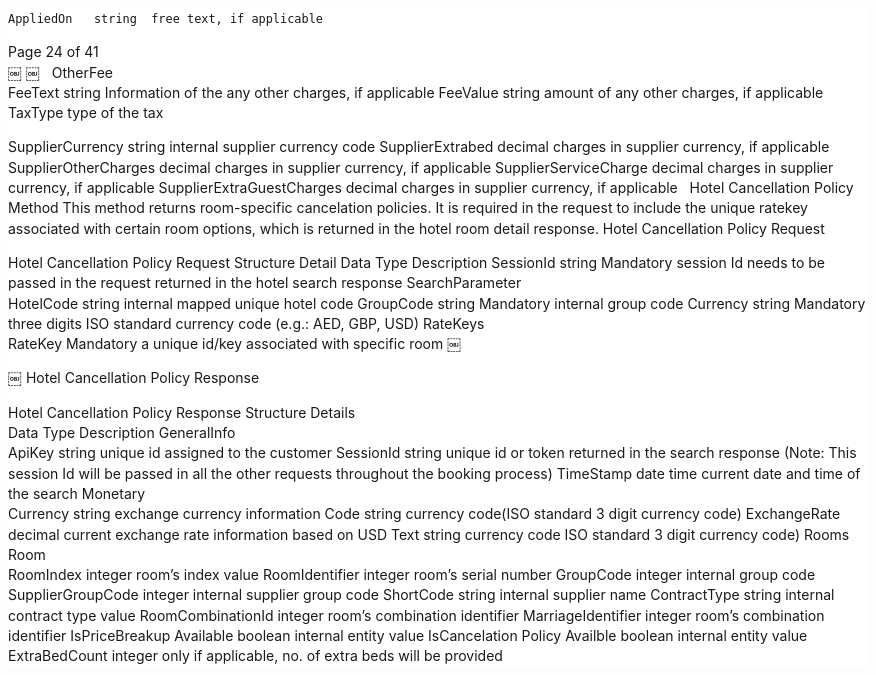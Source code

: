 	AppliedOn	string	free text, if applicable
Page 24 of 41			
￼
￼
 
OtherFee		
FeeText	string	Information of the any other charges, if applicable
FeeValue	string	amount of any other charges, if applicable
TaxType		type of the tax
		
SupplierCurrency	string	internal supplier currency code
SupplierExtrabed	decimal	charges in supplier currency, if applicable
SupplierOtherCharges	decimal	charges in supplier currency, if applicable
SupplierServiceCharge	decimal	charges in supplier currency, if applicable
SupplierExtraGuestCharges	decimal	charges in supplier currency, if applicable
 
Hotel Cancellation Policy Method
This method returns room-specific cancelation policies. It is required in the request to include the unique ratekey associated with certain room options, which is returned in the hotel room detail response.
Hotel Cancellation Policy Request
	
	

Hotel Cancellation Policy Request Structure Detail
	Data Type		Description
SessionId	string	Mandatory	session Id needs to be passed in the request returned in
the hotel search response
SearchParameter			
HotelCode	string		internal mapped unique hotel code
GroupCode	string	Mandatory	internal group code
Currency	string	Mandatory	three digits ISO standard currency code (e.g.: AED, GBP, USD)
RateKeys			
RateKey		Mandatory	a unique id/key associated with specific room
￼
 
	
	
￼
Hotel Cancellation Policy Response


Hotel Cancellation Policy Response Structure Details			
		Data Type	Description
	GeneralInfo		
	ApiKey	string	unique id assigned to the customer
	SessionId	string	unique id or token returned in the search response
(Note: This session Id will be passed in all the other requests throughout the booking process)
	TimeStamp	date time	current date and time of the search
	Monetary		
	Currency	string	exchange currency information
	Code	string	currency code(ISO standard 3 digit currency code)
	ExchangeRate	decimal	current exchange rate information based on USD
	Text	string	currency code ISO standard 3 digit currency code)
	Rooms		
	Room		
	RoomIndex	integer	room’s index value
	RoomIdentifier	integer	room’s serial number
	GroupCode	integer	internal group code
	SupplierGroupCode	integer	internal supplier group code
	ShortCode	string	internal supplier name
	ContractType	string	internal contract type value
	RoomCombinationId	integer	room’s combination identifier
	MarriageIdentifier	integer	room’s combination identifier
	IsPriceBreakup Available	boolean	internal entity value
	IsCancelation Policy
Availble	boolean	internal entity value
	ExtraBedCount	integer	only if applicable, no. of extra beds will be provided
